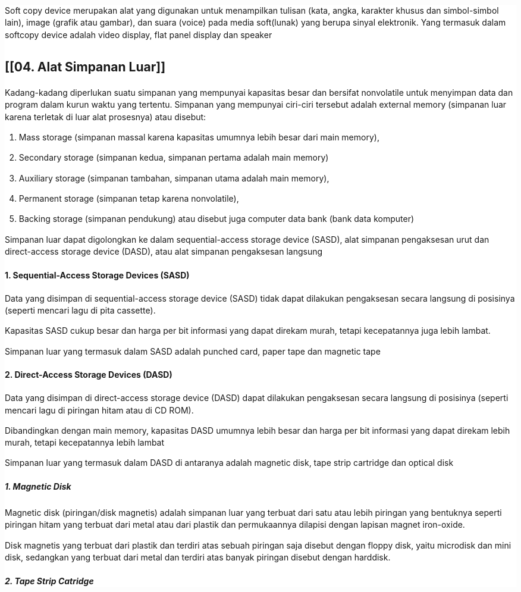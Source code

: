 Soft copy device merupakan alat yang digunakan untuk menampilkan tulisan (kata, angka, karakter khusus dan simbol-simbol lain), image (grafik atau gambar), dan suara (voice) pada media soft(lunak) yang berupa sinyal elektronik. Yang termasuk dalam softcopy device adalah video display, flat panel display dan speaker


## [[04. Alat Simpanan Luar]]

Kadang-kadang diperlukan suatu simpanan yang mempunyai kapasitas besar dan bersifat nonvolatile untuk menyimpan data dan program dalam kurun waktu yang tertentu. Simpanan yang mempunyai ciri-ciri tersebut adalah external memory (simpanan luar karena terletak di luar alat prosesnya) atau disebut:

1. Mass storage (simpanan massal karena kapasitas umumnya lebih besar dari main memory), 
   
2. Secondary storage (simpanan kedua, simpanan pertama adalah main memory)  
   
3. Auxiliary storage (simpanan tambahan, simpanan utama adalah main memory), 
   
4. Permanent storage (simpanan tetap karena nonvolatile), 

5. Backing storage (simpanan pendukung) atau disebut juga computer data bank (bank data komputer)

Simpanan luar dapat digolongkan ke dalam sequential-access storage device (SASD), alat simpanan pengaksesan urut dan direct-access storage device (DASD), atau alat simpanan pengaksesan langsung

#### 1. Sequential-Access Storage Devices (SASD)

Data yang disimpan di sequential-access storage device (SASD) tidak dapat dilakukan pengaksesan secara langsung di posisinya (seperti mencari lagu di pita cassette). 

Kapasitas SASD cukup besar dan harga per bit informasi yang dapat direkam murah, tetapi kecepatannya juga lebih lambat.

Simpanan luar yang termasuk dalam SASD adalah punched card, paper tape dan magnetic tape

#### 2. Direct-Access Storage Devices (DASD)

Data yang disimpan di direct-access storage device (DASD) dapat dilakukan pengaksesan secara langsung di posisinya (seperti mencari lagu di piringan hitam atau di CD ROM). 

Dibandingkan dengan main memory, kapasitas DASD umumnya lebih besar dan harga per bit informasi yang dapat direkam lebih murah, tetapi kecepatannya lebih lambat

Simpanan luar yang termasuk dalam DASD di antaranya adalah magnetic disk, tape strip cartridge dan optical disk

##### 1. Magnetic Disk

Magnetic disk (piringan/disk magnetis) adalah simpanan luar yang terbuat dari satu atau lebih piringan yang bentuknya seperti piringan hitam yang terbuat dari metal atau dari plastik dan permukaannya dilapisi dengan lapisan magnet iron-oxide. 

Disk magnetis yang terbuat dari plastik dan terdiri atas sebuah piringan saja disebut dengan floppy disk, yaitu microdisk dan mini disk, sedangkan yang terbuat dari metal dan terdiri atas banyak piringan disebut dengan harddisk.

##### 2. Tape Strip Catridge
